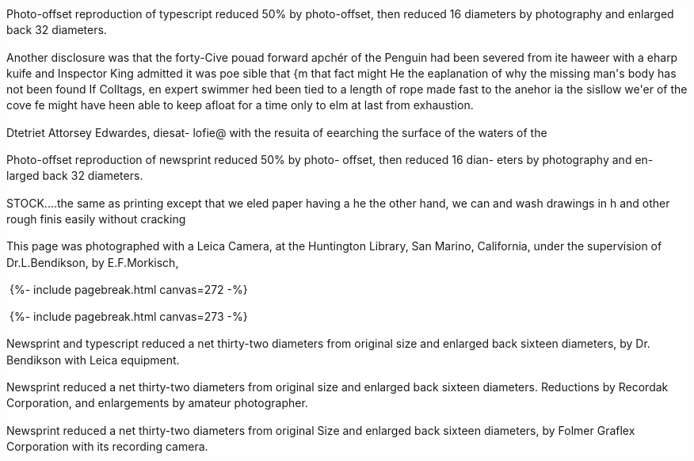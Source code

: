 Photo-offset reproduction of typescript 
reduced 50% by photo-offset, then reduced 16 diameters by photography and 
enlarged back 32 diameters. 

Another disclosure was that the 
forty-Cive pouad forward apchér of 
the Penguin had been severed from 
ite haweer with a eharp kuife and 
Inspector King admitted it was poe 
sible that {m that fact might He the 
eaplanation of why the missing 
man's body has not been found If 
Colltags, en expert swimmer hed 
been tied to a length of rope made 
fast to the anehor ia the sisllow 
we'er of the cove fe might have heen 
able to keep afloat for a time only 
to elm at last from exhaustion. 

Dtetriet Attorsey Edwardes, diesat- 
lofie@ with the resuita of eearching 
the surface of the waters of the 

Photo-offset reproduction of 
newsprint reduced 50% by photo- 
offset, then reduced 16 dian- 
eters by photography and en- 
larged back 32 diameters. 

STOCK....the same as 
printing except that we 
eled paper having a he 
the other hand, we can 
and wash drawings in h 
and other rough finis 
easily without cracking 

This page was photographed with a Leica Camera, at the Huntington 
Library, San Marino, California, under the supervision of 
Dr.L.Bendikson, by E.F.Morkisch, 

&nbsp;{%- include pagebreak.html canvas=272 -%}&nbsp;

&nbsp;{%- include pagebreak.html canvas=273 -%}&nbsp;

Newsprint and typescript reduced a net thirty-two diameters from original size and enlarged back sixteen diameters, by Dr. Bendikson with Leica equipment. 


Newsprint reduced a net thirty-two diameters from original 
size and enlarged back sixteen diameters. Reductions by 
Recordak Corporation, and enlargements by amateur photographer. 

Newsprint reduced a net thirty-two diameters from original 
Size and enlarged back sixteen diameters, by Folmer Graflex 
Corporation with its recording camera. 
